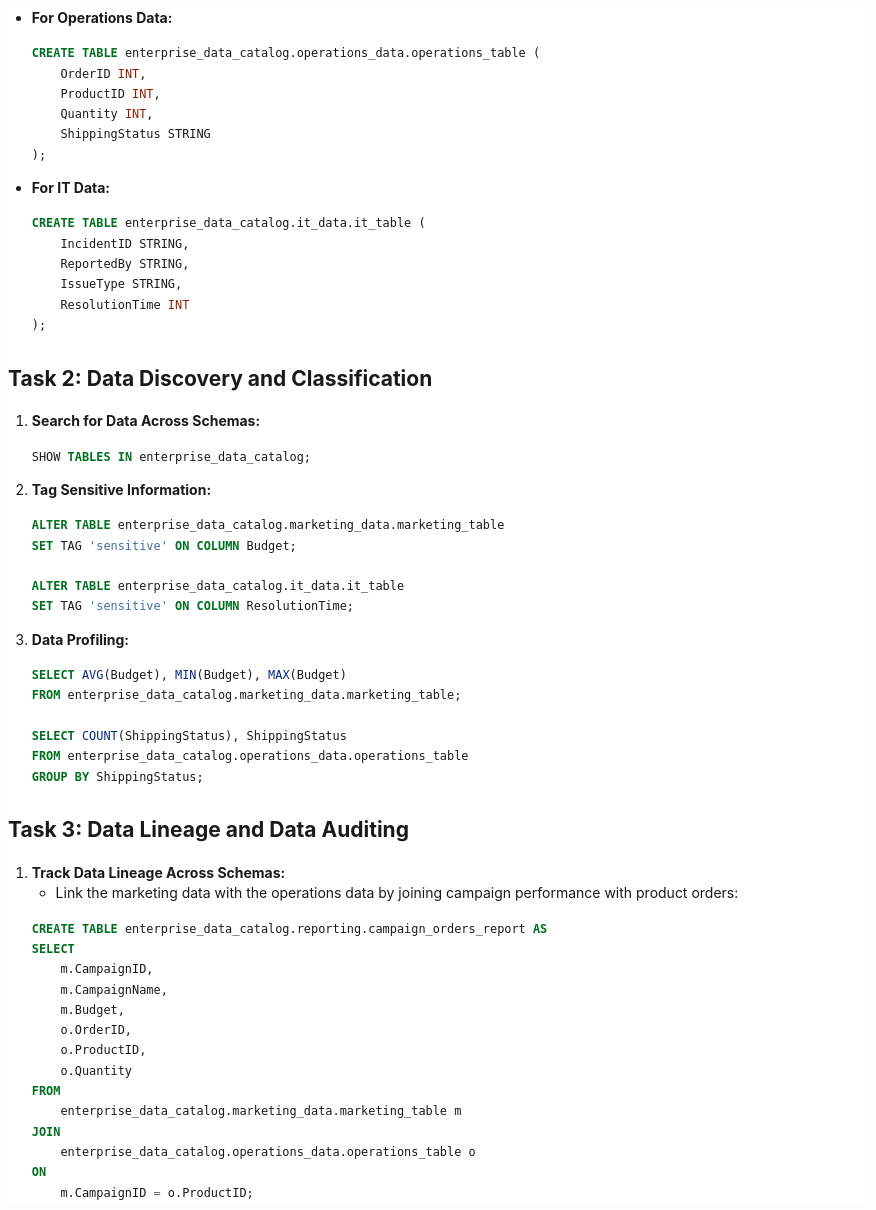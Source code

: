    - **For Operations Data:**
     ```sql
     CREATE TABLE enterprise_data_catalog.operations_data.operations_table (
         OrderID INT,
         ProductID INT,
         Quantity INT,
         ShippingStatus STRING
     );
     ```

   - **For IT Data:**
     ```sql
     CREATE TABLE enterprise_data_catalog.it_data.it_table (
         IncidentID STRING,
         ReportedBy STRING,
         IssueType STRING,
         ResolutionTime INT
     );
     ```

## Task 2: Data Discovery and Classification

1. **Search for Data Across Schemas:**
   ```sql
   SHOW TABLES IN enterprise_data_catalog;
   ```

2. **Tag Sensitive Information:**
   ```sql
   ALTER TABLE enterprise_data_catalog.marketing_data.marketing_table
   SET TAG 'sensitive' ON COLUMN Budget;

   ALTER TABLE enterprise_data_catalog.it_data.it_table
   SET TAG 'sensitive' ON COLUMN ResolutionTime;
   ```

3. **Data Profiling:**
   ```sql
   SELECT AVG(Budget), MIN(Budget), MAX(Budget) 
   FROM enterprise_data_catalog.marketing_data.marketing_table;

   SELECT COUNT(ShippingStatus), ShippingStatus 
   FROM enterprise_data_catalog.operations_data.operations_table 
   GROUP BY ShippingStatus;
   ```

## Task 3: Data Lineage and Data Auditing

1. **Track Data Lineage Across Schemas:**
   - Link the marketing data with the operations data by joining campaign performance with product orders:
   ```sql
   CREATE TABLE enterprise_data_catalog.reporting.campaign_orders_report AS
   SELECT 
       m.CampaignID, 
       m.CampaignName, 
       m.Budget, 
       o.OrderID, 
       o.ProductID, 
       o.Quantity
   FROM 
       enterprise_data_catalog.marketing_data.marketing_table m
   JOIN 
       enterprise_data_catalog.operations_data.operations_table o
   ON 
       m.CampaignID = o.ProductID;
   ```